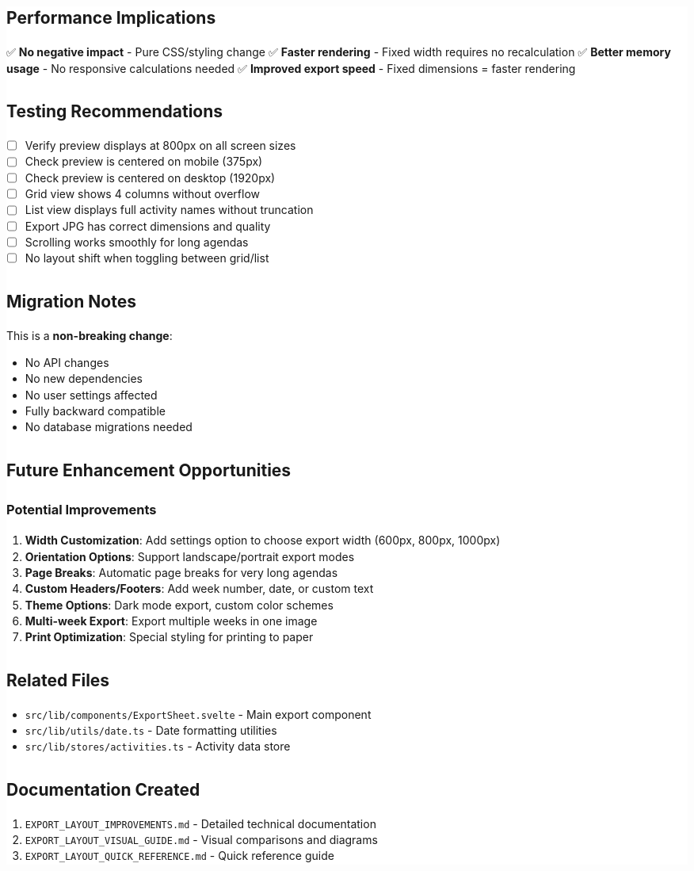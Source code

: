 ## Performance Implications

✅ **No negative impact** - Pure CSS/styling change
✅ **Faster rendering** - Fixed width requires no recalculation
✅ **Better memory usage** - No responsive calculations needed
✅ **Improved export speed** - Fixed dimensions = faster rendering

## Testing Recommendations

- [ ] Verify preview displays at 800px on all screen sizes
- [ ] Check preview is centered on mobile (375px)
- [ ] Check preview is centered on desktop (1920px)
- [ ] Grid view shows 4 columns without overflow
- [ ] List view displays full activity names without truncation
- [ ] Export JPG has correct dimensions and quality
- [ ] Scrolling works smoothly for long agendas
- [ ] No layout shift when toggling between grid/list

## Migration Notes

This is a **non-breaking change**:
- No API changes
- No new dependencies
- No user settings affected
- Fully backward compatible
- No database migrations needed

## Future Enhancement Opportunities

### Potential Improvements
1. **Width Customization**: Add settings option to choose export width (600px, 800px, 1000px)
2. **Orientation Options**: Support landscape/portrait export modes
3. **Page Breaks**: Automatic page breaks for very long agendas
4. **Custom Headers/Footers**: Add week number, date, or custom text
5. **Theme Options**: Dark mode export, custom color schemes
6. **Multi-week Export**: Export multiple weeks in one image
7. **Print Optimization**: Special styling for printing to paper

## Related Files
- `src/lib/components/ExportSheet.svelte` - Main export component
- `src/lib/utils/date.ts` - Date formatting utilities
- `src/lib/stores/activities.ts` - Activity data store

## Documentation Created
1. `EXPORT_LAYOUT_IMPROVEMENTS.md` - Detailed technical documentation
2. `EXPORT_LAYOUT_VISUAL_GUIDE.md` - Visual comparisons and diagrams
3. `EXPORT_LAYOUT_QUICK_REFERENCE.md` - Quick reference guide
